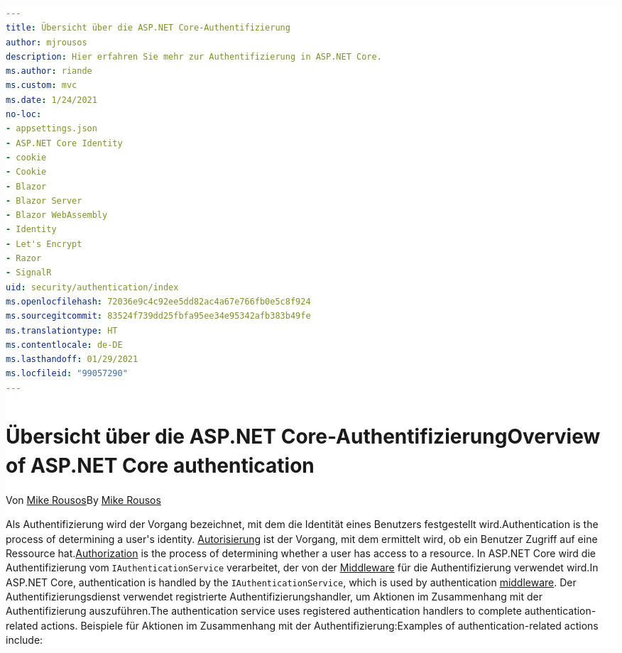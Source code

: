 ```yaml
---
title: Übersicht über die ASP.NET Core-Authentifizierung
author: mjrousos
description: Hier erfahren Sie mehr zur Authentifizierung in ASP.NET Core.
ms.author: riande
ms.custom: mvc
ms.date: 1/24/2021
no-loc:
- appsettings.json
- ASP.NET Core Identity
- cookie
- Cookie
- Blazor
- Blazor Server
- Blazor WebAssembly
- Identity
- Let's Encrypt
- Razor
- SignalR
uid: security/authentication/index
ms.openlocfilehash: 72036e9c4c92ee5dd82ac4a67e766fb0e5c8f924
ms.sourcegitcommit: 83524f739dd25fbfa95ee34e95342afb383b49fe
ms.translationtype: HT
ms.contentlocale: de-DE
ms.lasthandoff: 01/29/2021
ms.locfileid: "99057290"
---
```

# <a name="overview-of-aspnet-core-authentication"></a><span data-ttu-id="737d4-103">Übersicht über die ASP.NET Core-Authentifizierung</span><span class="sxs-lookup"><span data-stu-id="737d4-103">Overview of ASP.NET Core authentication</span></span>

<span data-ttu-id="737d4-104">Von [Mike Rousos](https://github.com/mjrousos)</span><span class="sxs-lookup"><span data-stu-id="737d4-104">By [Mike Rousos](https://github.com/mjrousos)</span></span>

<span data-ttu-id="737d4-105">Als Authentifizierung wird der Vorgang bezeichnet, mit dem die Identität eines Benutzers festgestellt wird.</span><span class="sxs-lookup"><span data-stu-id="737d4-105">Authentication is the process of determining a user's identity.</span></span> <span data-ttu-id="737d4-106">[Autorisierung](xref:security/authorization/introduction) ist der Vorgang, mit dem ermittelt wird, ob ein Benutzer Zugriff auf eine Ressource hat.</span><span class="sxs-lookup"><span data-stu-id="737d4-106">[Authorization](xref:security/authorization/introduction) is the process of determining whether a user has access to a resource.</span></span> <span data-ttu-id="737d4-107">In ASP.NET Core wird die Authentifizierung vom `IAuthenticationService` verarbeitet, der von der [Middleware](xref:fundamentals/middleware/index) für die Authentifizierung verwendet wird.</span><span class="sxs-lookup"><span data-stu-id="737d4-107">In ASP.NET Core, authentication is handled by the `IAuthenticationService`, which is used by authentication [middleware](xref:fundamentals/middleware/index).</span></span> <span data-ttu-id="737d4-108">Der Authentifizierungsdienst verwendet registrierte Authentifizierungshandler, um Aktionen im Zusammenhang mit der Authentifizierung auszuführen.</span><span class="sxs-lookup"><span data-stu-id="737d4-108">The authentication service uses registered authentication handlers to complete authentication-related actions.</span></span> <span data-ttu-id="737d4-109">Beispiele für Aktionen im Zusammenhang mit der Authentifizierung:</span><span class="sxs-lookup"><span data-stu-id="737d4-109">Examples of authentication-related actions include:</span></span>
